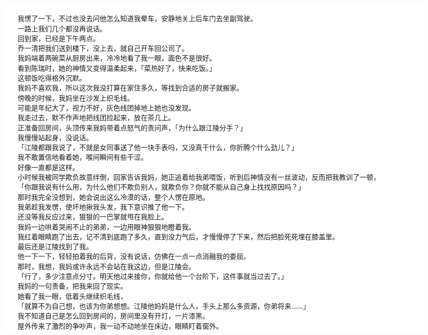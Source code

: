<br>   
&emsp;&emsp;我愣了一下，不过也没去问他怎么知道我晕车，安静地关上后车门去坐副驾驶。  
<br>   
&emsp;&emsp;一路上我们几个都没再说话。  
<br>   
&emsp;&emsp;回到家，已经是下午两点。  
<br>   
&emsp;&emsp;乔一清把我们送到楼下，没上去，就自己开车回公司了。  
<br>   
&emsp;&emsp;我妈端着两碗菜从厨房出来，冷冷地看了我一眼，面色不是很好。  
<br>   
&emsp;&emsp;看到陈瑞时，她的神情又变得温柔起来，「菜热好了，快来吃饭。」  
<br>   
&emsp;&emsp;这顿饭吃得格外沉默。  
<br>   
&emsp;&emsp;我妈不喜欢我，所以这次我没打算在家住多久，等找到合适的房子就搬家。  
<br>   
&emsp;&emsp;傍晚的时候，我妈坐在沙发上织毛线。  
<br>   
&emsp;&emsp;可能是年纪大了，视力不好，灰色线团掉地上她也没发现。  
<br>   
&emsp;&emsp;我走过去，默不作声地把线团捡起来，放在茶几上。  
<br>   
&emsp;&emsp;正准备回房间，头顶传来我妈带着点怒气的责问声，「为什么跟江陵分手？」  
<br>   
&emsp;&emsp;我慢慢站起身，没说话。  
<br>   
&emsp;&emsp;「江陵都跟我说了，不就是女同事送了他一块手表吗，又没真干什么，你折腾个什么劲儿？」  
<br>   
&emsp;&emsp;我不敢置信地看着她，喉间瞬间有些干涩。  
<br>   
&emsp;&emsp;好像一直都是这样。  
<br>   
&emsp;&emsp;小时候我被同学欺负故意绊倒，回家告诉我妈，她正追着给我弟喂饭，听到后神情没有一丝波动，反而把我教训了一顿，  
<br>   
&emsp;&emsp;「你跟我说有什么用，为什么他们不欺负别人，就欺负你？你就不能从自己身上找找原因吗？」  
<br>   
&emsp;&emsp;那时我完全没想到，她会说出这么冷漠的话，整个人愣在原地。  
<br>   
&emsp;&emsp;我弟趁我发愣，使坏地揪我头发，我下意识推了他一下。  
<br>   
&emsp;&emsp;还没等我反应过来，狠狠的一巴掌就甩在我脸上。  
<br>   
&emsp;&emsp;我妈一边哄着哭闹不止的弟弟，一边用眼神狠狠地瞪着我。  
<br>   
&emsp;&emsp;我红着眼睛跑了出去，记不清到底跑了多久，直到没力气后，才慢慢停了下来，然后把脸死死埋在膝盖里。  
<br>   
&emsp;&emsp;最后还是江陵找到了我。  
<br>   
&emsp;&emsp;他一下一下，轻轻拍着我的后背，没有说话，仿佛在一点一点消融我的委屈。  
<br>   
&emsp;&emsp;那时，我想，我妈或许永远不会站在我这边，但是江陵会。  
<br>   
&emsp;&emsp;「行了，多少注意点分寸。明天他过来接你，你就给他一个台阶下，这件事就当过去了。」  
<br>   
&emsp;&emsp;我妈的一句责备，把我来回了现实。  
<br>   
&emsp;&emsp;她看了我一眼，低着头继续织毛线，  
<br>   
&emsp;&emsp;「就算不为自己想，也该为你弟想想。江陵他妈妈是什么人，手头上那么多资源，你弟将来……」  
<br>   
&emsp;&emsp;我不知道自己是怎么回到房间的，房间里没有开灯，一片漆黑。  
<br>   
&emsp;&emsp;屋外传来了激烈的争吵声，我一动不动地坐在床边，眼睛盯着窗外。  